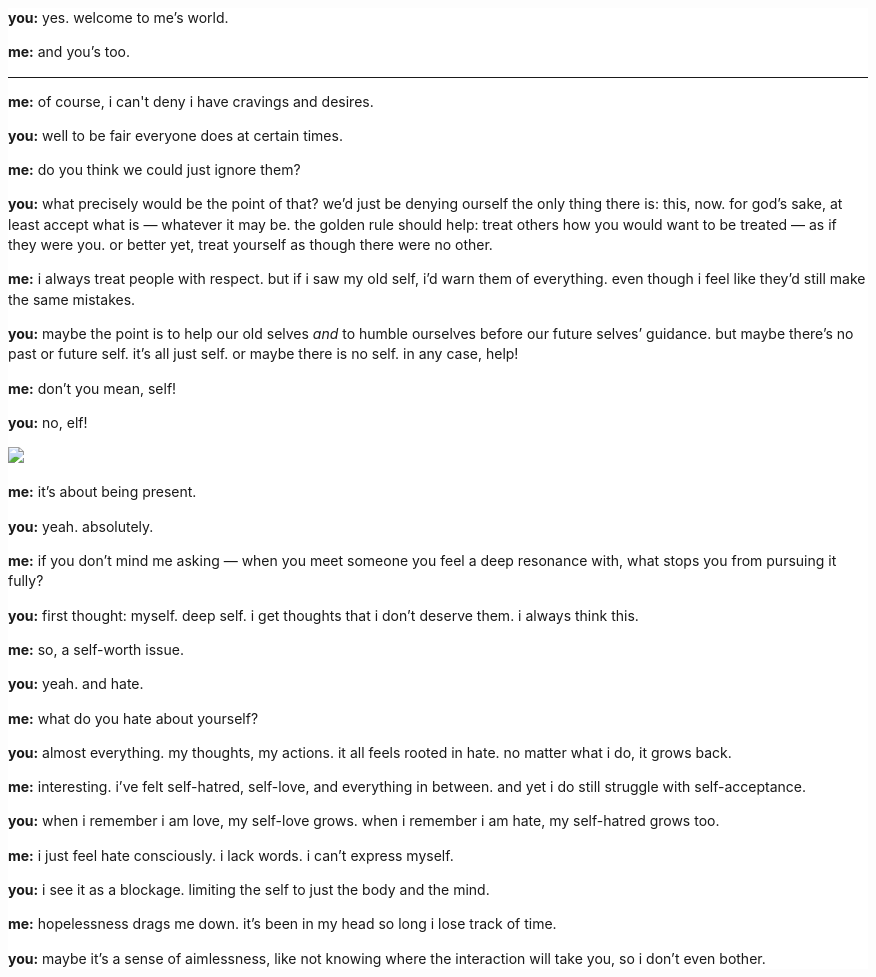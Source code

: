 **you:** yes. welcome to me’s world.

**me:** and you’s too.

---

**me:** of course, i can't deny i have cravings and desires.

**you:** well to be fair everyone does at certain times.

**me:** do you think we could just ignore them?

**you:** what precisely would be the point of that? we’d just be denying ourself the only thing there is: this, now. for god’s sake, at least accept what is — whatever it may be. the golden rule should help: treat others how you would want to be treated — as if they were you. or better yet, treat yourself as though there were no other.

**me:** i always treat people with respect. but if i saw my old self, i’d warn them of everything. even though i feel like they’d still make the same mistakes.

**you:** maybe the point is to help our old selves *and* to humble ourselves before our future selves’ guidance. but maybe there’s no past or future self. it’s all just self. or maybe there is no self. in any case, help!

**me:** don’t you mean, self!

**you:** no, elf!

![](https://images.squarespace-cdn.com/content/v1/65bbdff6ba324b0d91b17a19/af5c2716-8529-49d0-8569-d21d695be490/elf_v2.png)

**me:** it’s about being present.

**you:** yeah. absolutely.

**me:** if you don’t mind me asking — when you meet someone you feel a deep resonance with, what stops you from pursuing it fully?

**you:** first thought: myself. deep self. i get thoughts that i don’t deserve them. i always think this.

**me:** so, a self-worth issue.

**you:** yeah. and hate.

**me:** what do you hate about yourself?

**you:** almost everything. my thoughts, my actions. it all feels rooted in hate. no matter what i do, it grows back.

**me:** interesting. i’ve felt self-hatred, self-love, and everything in between. and yet i do still struggle with self-acceptance.

**you:** when i remember i am love, my self-love grows. when i remember i am hate, my self-hatred grows too.

**me:** i just feel hate consciously. i lack words. i can’t express myself.

**you:** i see it as a blockage. limiting the self to just the body and the mind.

**me:** hopelessness drags me down. it’s been in my head so long i lose track of time.

**you:** maybe it’s a sense of aimlessness, like not knowing where the interaction will take you, so i don’t even bother.
